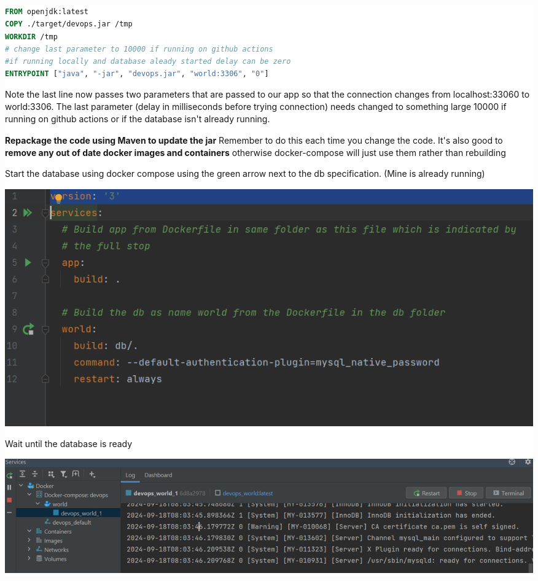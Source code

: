 ```dockerfile
FROM openjdk:latest
COPY ./target/devops.jar /tmp
WORKDIR /tmp
# change last parameter to 10000 if running on github actions
#if running locally and database aleady started delay can be zero
ENTRYPOINT ["java", "-jar", "devops.jar", "world:3306", "0"]
```

Note the last line now passes two parameters that are passed to our app so that the connection changes from localhost:33060 to world:3306. The last parameter (delay in milliseconds before  trying connection) needs changed to something  large 10000 if running on github actions or if the database isn't already running.

**Repackage the code using Maven to update the jar** Remember to do this each time you change the code. It's also good to **remove any out of date docker images and containers** otherwise docker-compose will just use them rather than rebuilding

Start the database using docker compose using the green arrow next to the db specification. (Mine is already running)

![compose](img/compose.png)

Wait until the database is ready

![ready](img/ready.png)
